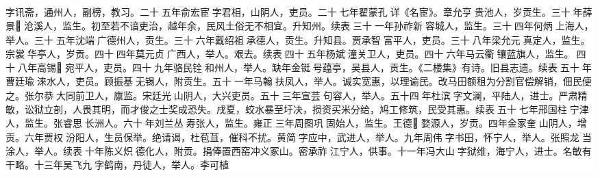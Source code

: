字讯斋，通州人，副榜，教习。二十
五年俞宏宦
字君相，山阴人，吏员。二十
七年翟蒙孔
详《名宦》。章允亨
贵池人，岁贡生。三十
年薛景
沧溪人，监生。初至若不谙吏治，越年余，民风土俗无不相宜。升知州。续表
三十
一年孙祚新
容城人，监生。三十
四年何炳
上海人，举人。三十
五年沈端
广德州人，贡生。三十
六年戴绍祖
承德人，贡生。升知县。贾承智
富平人，吏员。三十
八年梁允元
真定人，监生。宗裳
华亭人，岁贡。四十
四年莫元贞
广西人，举人。艰去。续表
四十
五年杨斌
潼关卫人，吏员。四十
六年马云衢
镶蓝旗人，监生。 四十
八年高锡
宛平人，吏员。四十
九年骆民铨
和州人，举人。缺年金铤
号蕴亭，吴县人，贡生。《二楼集》有诗。旧县志遗。续表
五十
年曹廷瑜
涞水人，吏员。顾振基
无锡人，附贡生。五十
一年马翰
扶凤人，举人。诚实宽惠，以理谕民。改马田额租为分割官偿解销，佃民便之。张尔恭
大同前卫人，廪监。宋廷光
山阴人，大兴吏员。五十
三年宣芸
句容人，举人。五十四
年杜滨
字文澜，平陆人，进士。严肃精敏，讼狱立剖，人畏其明，而才俊之士奖成恐失。戌夏，蛟水暴至圩决，损资买米分给，鸠工修筑，民受其惠。续表
五十
七年邢国柱
宁津人，监生。张睿思
长洲人。六十
年刘兰丛
寿张人，监生。雍正
三年周图巩
固始人，监生。王德
婺源人，岁贡。四年金家奎
山阴人，增贡。六年贾权
汾阳人，生员保举。绝请谒，杜苞苴，催科不扰。黄简
字应中，武进人，举人。九年周伟
字书田，怀宁人，举人。张照龙
当涂人，举人。续表
十年陈义炽
德化人，附贡。捐俸置西窑冲义冢山。密承祚
江宁人，供事。十一年冯大山
字狱维，海宁人，进士。名敏有干略。十三年吴飞九
字鹤南，丹徒人，举人。李可植